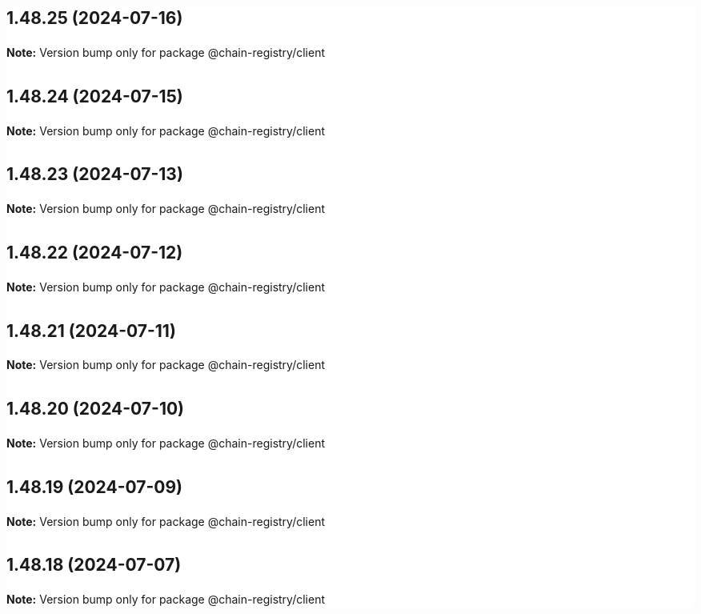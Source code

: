 



## 1.48.25 (2024-07-16)

**Note:** Version bump only for package @chain-registry/client





## 1.48.24 (2024-07-15)

**Note:** Version bump only for package @chain-registry/client





## 1.48.23 (2024-07-13)

**Note:** Version bump only for package @chain-registry/client





## 1.48.22 (2024-07-12)

**Note:** Version bump only for package @chain-registry/client





## 1.48.21 (2024-07-11)

**Note:** Version bump only for package @chain-registry/client





## 1.48.20 (2024-07-10)

**Note:** Version bump only for package @chain-registry/client





## 1.48.19 (2024-07-09)

**Note:** Version bump only for package @chain-registry/client





## 1.48.18 (2024-07-07)

**Note:** Version bump only for package @chain-registry/client
